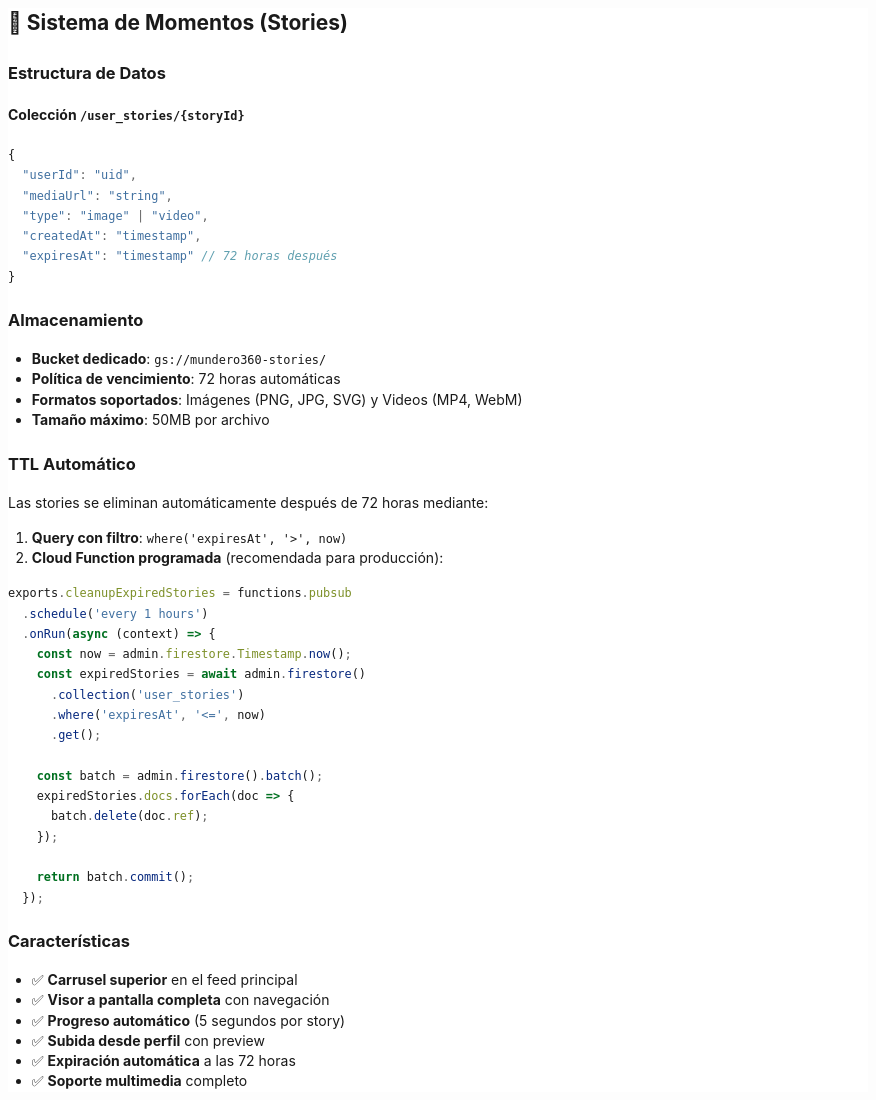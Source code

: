 ## 📸 Sistema de Momentos (Stories)

### Estructura de Datos

#### Colección `/user_stories/{storyId}`
```javascript
{
  "userId": "uid",
  "mediaUrl": "string",
  "type": "image" | "video",
  "createdAt": "timestamp",
  "expiresAt": "timestamp" // 72 horas después
}
```

### Almacenamiento

- **Bucket dedicado**: `gs://mundero360-stories/`
- **Política de vencimiento**: 72 horas automáticas
- **Formatos soportados**: Imágenes (PNG, JPG, SVG) y Videos (MP4, WebM)
- **Tamaño máximo**: 50MB por archivo

### TTL Automático

Las stories se eliminan automáticamente después de 72 horas mediante:

1. **Query con filtro**: `where('expiresAt', '>', now)`
2. **Cloud Function programada** (recomendada para producción):

```javascript
exports.cleanupExpiredStories = functions.pubsub
  .schedule('every 1 hours')
  .onRun(async (context) => {
    const now = admin.firestore.Timestamp.now();
    const expiredStories = await admin.firestore()
      .collection('user_stories')
      .where('expiresAt', '<=', now)
      .get();
    
    const batch = admin.firestore().batch();
    expiredStories.docs.forEach(doc => {
      batch.delete(doc.ref);
    });
    
    return batch.commit();
  });
```

### Características

- ✅ **Carrusel superior** en el feed principal
- ✅ **Visor a pantalla completa** con navegación
- ✅ **Progreso automático** (5 segundos por story)
- ✅ **Subida desde perfil** con preview
- ✅ **Expiración automática** a las 72 horas
- ✅ **Soporte multimedia** completo
